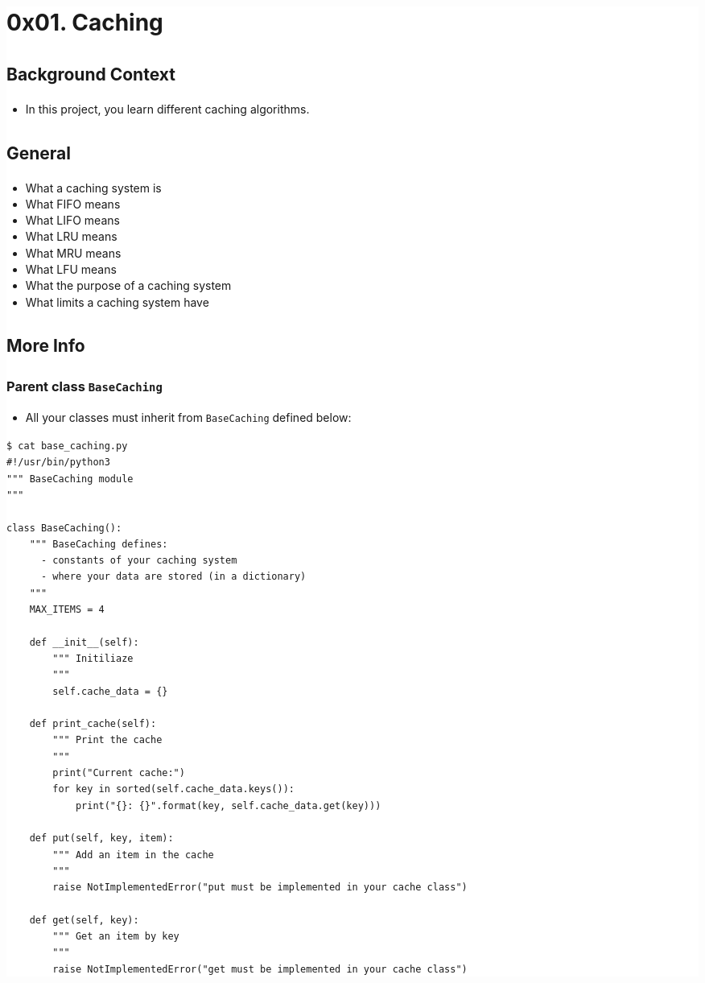 # 0x01. Caching

## Background Context

- In this project, you learn different caching algorithms. 

## General

- What a caching system is
- What FIFO means 
- What LIFO means
- What LRU means
- What MRU means
- What LFU means
- What the purpose of a caching system
- What limits a caching system have

## More Info

### Parent class `BaseCaching`

- All your classes must inherit from `BaseCaching` defined below:

```
$ cat base_caching.py
#!/usr/bin/python3
""" BaseCaching module
"""

class BaseCaching():
    """ BaseCaching defines:
      - constants of your caching system
      - where your data are stored (in a dictionary)
    """
    MAX_ITEMS = 4

    def __init__(self):
        """ Initiliaze
        """
        self.cache_data = {}

    def print_cache(self):
        """ Print the cache
        """
        print("Current cache:")
        for key in sorted(self.cache_data.keys()):
            print("{}: {}".format(key, self.cache_data.get(key)))

    def put(self, key, item):
        """ Add an item in the cache
        """
        raise NotImplementedError("put must be implemented in your cache class")

    def get(self, key):
        """ Get an item by key
        """
        raise NotImplementedError("get must be implemented in your cache class")
```
